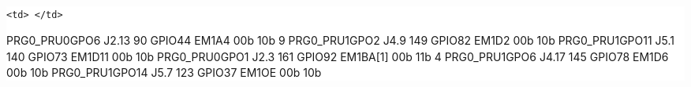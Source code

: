     <td> </td>
</tr>
<tr>
    <td>PRG0_PRU0GPO6</td>
    <td>J2.13</td>
    <td>90</td>
    <td>GPIO44</td>
    <td>EM1A4</td>
    <td>00b</td>
    <td>10b</td>
    <td>9 </td>
</tr>
<tr>
    <td>PRG0_PRU1GPO2</td>
    <td>J4.9</td>
    <td>149</td>
    <td>GPIO82</td>
    <td>EM1D2</td>
    <td>00b</td>
    <td>10b</td>
    <td> </td>
</tr>
<tr>
    <td>PRG0_PRU1GPO11</td>
    <td>J5.1</td>
    <td>140</td>
    <td>GPIO73</td>
    <td>EM1D11</td>
    <td>00b</td>
    <td>10b</td>
    <td> </td>
</tr>
<tr>
    <td>PRG0_PRU0GPO1</td>
    <td>J2.3</td>
    <td>161</td>
    <td>GPIO92</td>
    <td>EM1BA[1]</td>
    <td>00b</td>
    <td>11b</td>
    <td>4 </td>
</tr>
<tr>
    <td>PRG0_PRU1GPO6</td>
    <td>J4.17</td>
    <td>145</td>
    <td>GPIO78</td>
    <td>EM1D6</td>
    <td>00b</td>
    <td>10b</td>
    <td> </td>
</tr>
<tr>
    <td>PRG0_PRU1GPO14</td>
    <td>J5.7</td>
    <td>123</td>
    <td>GPIO37</td>
    <td>EM1OE   </td>
    <td>00b</td>
    <td>10b</td>
    <td> </td>
</tr>
</table>
